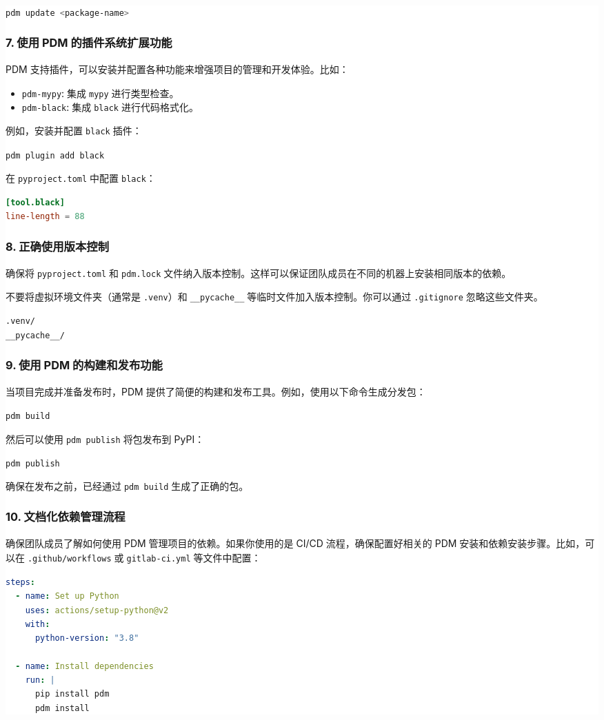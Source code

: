 ```bash
pdm update <package-name>
```

### 7. **使用 PDM 的插件系统扩展功能**

PDM 支持插件，可以安装并配置各种功能来增强项目的管理和开发体验。比如：

- `pdm-mypy`: 集成 `mypy` 进行类型检查。
- `pdm-black`: 集成 `black` 进行代码格式化。

例如，安装并配置 `black` 插件：

```bash
pdm plugin add black
```

在 `pyproject.toml` 中配置 `black`：

```toml
[tool.black]
line-length = 88
```

### 8. **正确使用版本控制**

确保将 `pyproject.toml` 和 `pdm.lock` 文件纳入版本控制。这样可以保证团队成员在不同的机器上安装相同版本的依赖。

不要将虚拟环境文件夹（通常是 `.venv`）和 `__pycache__` 等临时文件加入版本控制。你可以通过 `.gitignore` 忽略这些文件夹。

```gitignore
.venv/
__pycache__/
```

### 9. **使用 PDM 的构建和发布功能**

当项目完成并准备发布时，PDM 提供了简便的构建和发布工具。例如，使用以下命令生成分发包：

```bash
pdm build
```

然后可以使用 `pdm publish` 将包发布到 PyPI：

```bash
pdm publish
```

确保在发布之前，已经通过 `pdm build` 生成了正确的包。

### 10. **文档化依赖管理流程**

确保团队成员了解如何使用 PDM 管理项目的依赖。如果你使用的是 CI/CD 流程，确保配置好相关的 PDM 安装和依赖安装步骤。比如，可以在 `.github/workflows` 或 `gitlab-ci.yml` 等文件中配置：

```yaml
steps:
  - name: Set up Python
    uses: actions/setup-python@v2
    with:
      python-version: "3.8"
  
  - name: Install dependencies
    run: |
      pip install pdm
      pdm install
```
